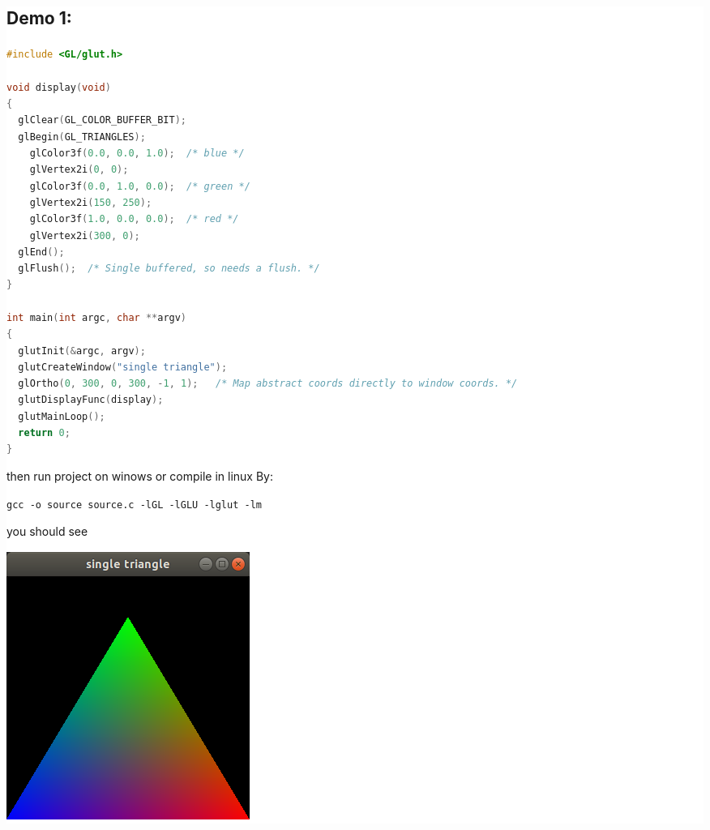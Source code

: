 ## Demo 1:

```C++
#include <GL/glut.h>

void display(void)
{
  glClear(GL_COLOR_BUFFER_BIT);
  glBegin(GL_TRIANGLES);
    glColor3f(0.0, 0.0, 1.0);  /* blue */
    glVertex2i(0, 0);
    glColor3f(0.0, 1.0, 0.0);  /* green */
    glVertex2i(150, 250);
    glColor3f(1.0, 0.0, 0.0);  /* red */
    glVertex2i(300, 0);
  glEnd();
  glFlush();  /* Single buffered, so needs a flush. */
}

int main(int argc, char **argv)
{
  glutInit(&argc, argv);
  glutCreateWindow("single triangle");
  glOrtho(0, 300, 0, 300, -1, 1);   /* Map abstract coords directly to window coords. */
  glutDisplayFunc(display);
  glutMainLoop();
  return 0;      
}
```

then run project on winows or compile in linux By:
```
gcc -o source source.c -lGL -lGLU -lglut -lm
```
you should see

![](../images/week1_14.png)
